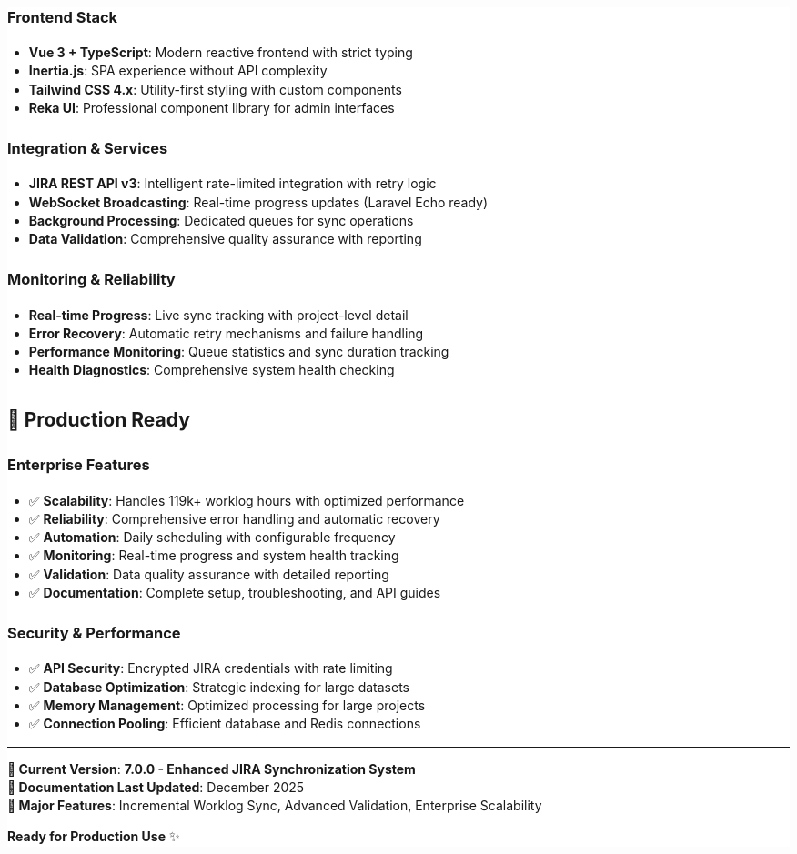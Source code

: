 ### **Frontend Stack**  
- **Vue 3 + TypeScript**: Modern reactive frontend with strict typing
- **Inertia.js**: SPA experience without API complexity
- **Tailwind CSS 4.x**: Utility-first styling with custom components
- **Reka UI**: Professional component library for admin interfaces

### **Integration & Services**
- **JIRA REST API v3**: Intelligent rate-limited integration with retry logic
- **WebSocket Broadcasting**: Real-time progress updates (Laravel Echo ready)
- **Background Processing**: Dedicated queues for sync operations
- **Data Validation**: Comprehensive quality assurance with reporting

### **Monitoring & Reliability**
- **Real-time Progress**: Live sync tracking with project-level detail
- **Error Recovery**: Automatic retry mechanisms and failure handling
- **Performance Monitoring**: Queue statistics and sync duration tracking
- **Health Diagnostics**: Comprehensive system health checking

## 🎯 Production Ready

### **Enterprise Features**
- ✅ **Scalability**: Handles 119k+ worklog hours with optimized performance
- ✅ **Reliability**: Comprehensive error handling and automatic recovery
- ✅ **Automation**: Daily scheduling with configurable frequency
- ✅ **Monitoring**: Real-time progress and system health tracking
- ✅ **Validation**: Data quality assurance with detailed reporting
- ✅ **Documentation**: Complete setup, troubleshooting, and API guides

### **Security & Performance**
- ✅ **API Security**: Encrypted JIRA credentials with rate limiting
- ✅ **Database Optimization**: Strategic indexing for large datasets
- ✅ **Memory Management**: Optimized processing for large projects
- ✅ **Connection Pooling**: Efficient database and Redis connections

---

**🎉 Current Version**: **7.0.0 - Enhanced JIRA Synchronization System**  
**📅 Documentation Last Updated**: December 2025  
**🚀 Major Features**: Incremental Worklog Sync, Advanced Validation, Enterprise Scalability

**Ready for Production Use** ✨ 